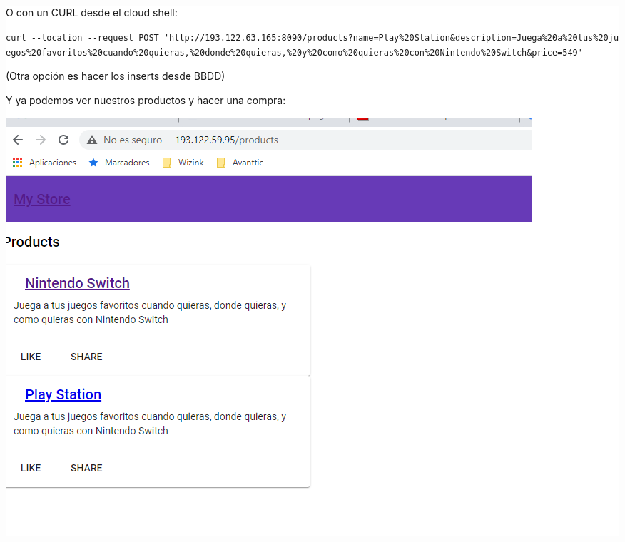 O con un CURL desde el cloud shell:

`curl --location --request POST 'http://193.122.63.165:8090/products?name=Play%20Station&description=Juega%20a%20tus%20juegos%20favoritos%20cuando%20quieras,%20donde%20quieras,%20y%20como%20quieras%20con%20Nintendo%20Switch&price=549'`

(Otra opción es hacer los inserts desde BBDD)

Y ya podemos ver nuestros productos y hacer una compra:

![oracle_cloud_login](/images/create_product_107.PNG)